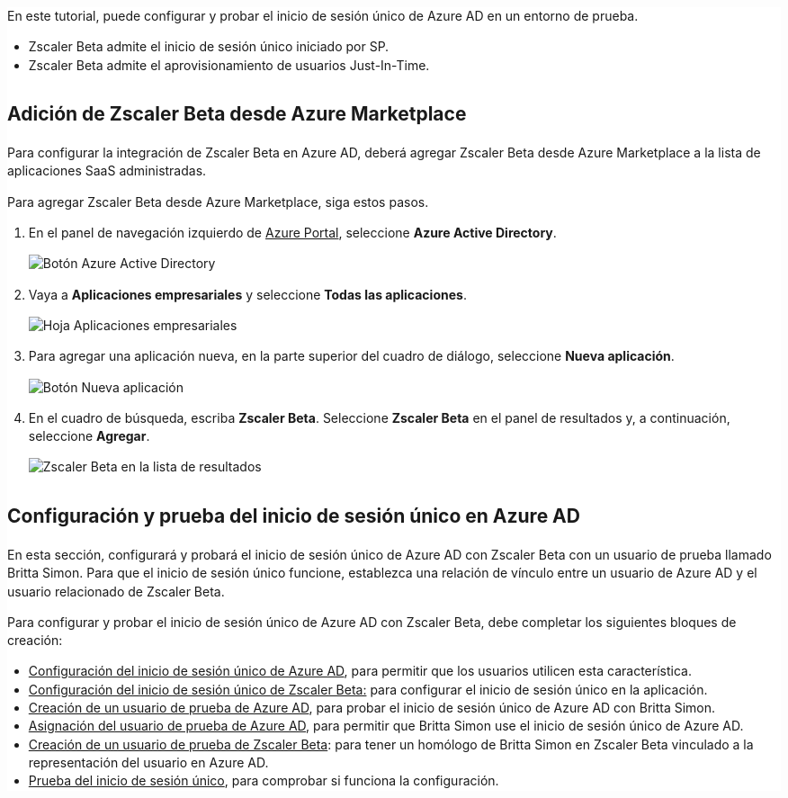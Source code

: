 En este tutorial, puede configurar y probar el inicio de sesión único de Azure AD en un entorno de prueba.

* Zscaler Beta admite el inicio de sesión único iniciado por SP.
* Zscaler Beta admite el aprovisionamiento de usuarios Just-In-Time.

## <a name="add-zscaler-beta-from-the-azure-marketplace"></a>Adición de Zscaler Beta desde Azure Marketplace

Para configurar la integración de Zscaler Beta en Azure AD, deberá agregar Zscaler Beta desde Azure Marketplace a la lista de aplicaciones SaaS administradas.

Para agregar Zscaler Beta desde Azure Marketplace, siga estos pasos.

1. En el panel de navegación izquierdo de [Azure Portal](https://portal.azure.com), seleccione **Azure Active Directory**.

    ![Botón Azure Active Directory](common/select-azuread.png)

2. Vaya a **Aplicaciones empresariales** y seleccione **Todas las aplicaciones**.

    ![Hoja Aplicaciones empresariales](common/enterprise-applications.png)

3. Para agregar una aplicación nueva, en la parte superior del cuadro de diálogo, seleccione **Nueva aplicación**.

    ![Botón Nueva aplicación](common/add-new-app.png)

4. En el cuadro de búsqueda, escriba **Zscaler Beta**. Seleccione **Zscaler Beta** en el panel de resultados y, a continuación, seleccione **Agregar**.

     ![Zscaler Beta en la lista de resultados](common/search-new-app.png)

## <a name="configure-and-test-azure-ad-single-sign-on"></a>Configuración y prueba del inicio de sesión único en Azure AD

En esta sección, configurará y probará el inicio de sesión único de Azure AD con Zscaler Beta con un usuario de prueba llamado Britta Simon.
Para que el inicio de sesión único funcione, establezca una relación de vínculo entre un usuario de Azure AD y el usuario relacionado de Zscaler Beta.

Para configurar y probar el inicio de sesión único de Azure AD con Zscaler Beta, debe completar los siguientes bloques de creación:

- [Configuración del inicio de sesión único de Azure AD](#configure-azure-ad-single-sign-on), para permitir que los usuarios utilicen esta característica.
- [Configuración del inicio de sesión único de Zscaler Beta:](#configure-zscaler-beta-single-sign-on) para configurar el inicio de sesión único en la aplicación.
- [Creación de un usuario de prueba de Azure AD](#create-an-azure-ad-test-user), para probar el inicio de sesión único de Azure AD con Britta Simon.
- [Asignación del usuario de prueba de Azure AD](#assign-the-azure-ad-test-user), para permitir que Britta Simon use el inicio de sesión único de Azure AD.
- [Creación de un usuario de prueba de Zscaler Beta](#create-a-zscaler-beta-test-user): para tener un homólogo de Britta Simon en Zscaler Beta vinculado a la representación del usuario en Azure AD.
- [Prueba del inicio de sesión único](#test-single-sign-on), para comprobar si funciona la configuración.

